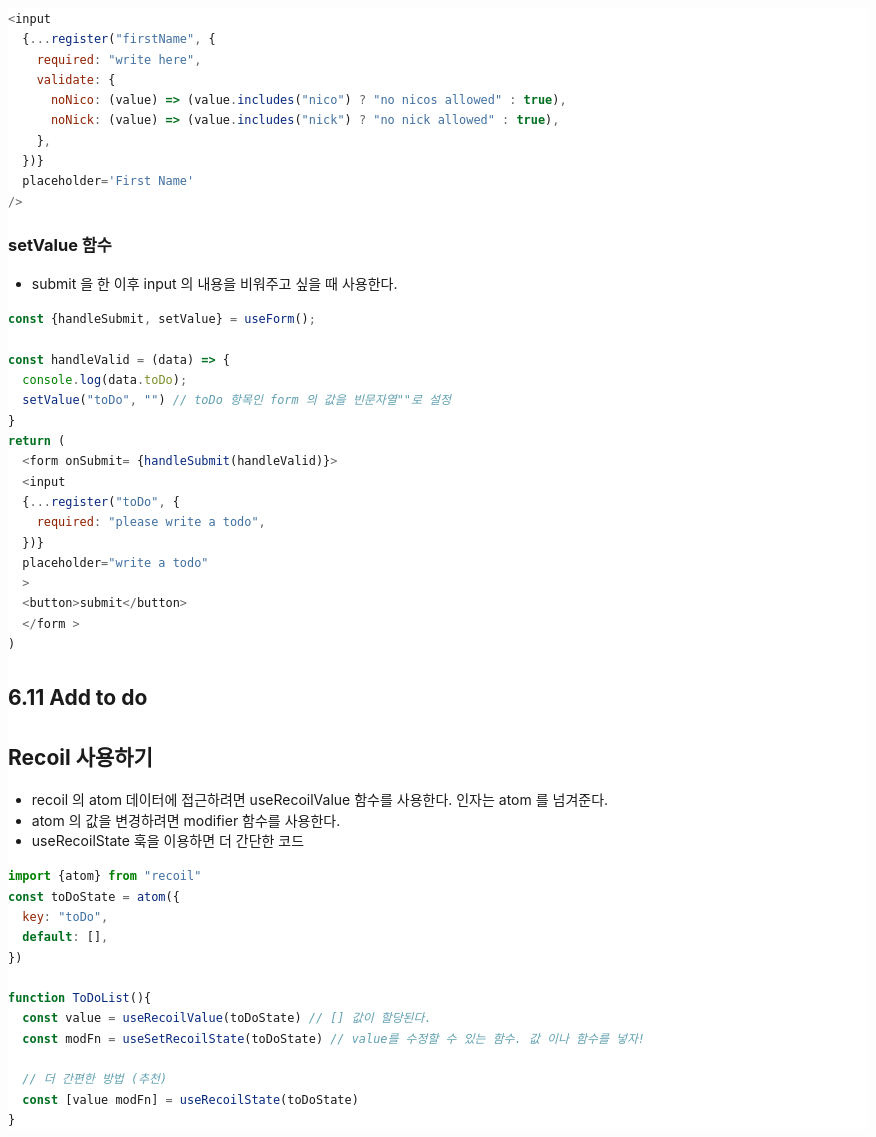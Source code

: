 ```javascript
<input
  {...register("firstName", {
    required: "write here",
    validate: {
      noNico: (value) => (value.includes("nico") ? "no nicos allowed" : true),
      noNick: (value) => (value.includes("nick") ? "no nick allowed" : true),
    },
  })}
  placeholder='First Name'
/>
```

### setValue 함수

- submit 을 한 이후 input 의 내용을 비워주고 싶을 때 사용한다.

```javascript
const {handleSubmit, setValue} = useForm();

const handleValid = (data) => {
  console.log(data.toDo);
  setValue("toDo", "") // toDo 항목인 form 의 값을 빈문자열""로 설정
}
return (
  <form onSubmit= {handleSubmit(handleValid)}>
  <input
  {...register("toDo", {
    required: "please write a todo",
  })}
  placeholder="write a todo"
  >
  <button>submit</button>
  </form >
)
```

## 6.11 Add to do

## Recoil 사용하기

- recoil 의 atom 데이터에 접근하려면 useRecoilValue 함수를 사용한다. 인자는 atom 를 넘겨준다.
- atom 의 값을 변경하려면 modifier 함수를 사용한다.
- useRecoilState 훅을 이용하면 더 간단한 코드

```javascript
import {atom} from "recoil"
const toDoState = atom({
  key: "toDo",
  default: [],
})

function ToDoList(){
  const value = useRecoilValue(toDoState) // [] 값이 할당된다.
  const modFn = useSetRecoilState(toDoState) // value를 수정할 수 있는 함수. 값 이나 함수를 넣자!

  // 더 간편한 방법 (추천)
  const [value modFn] = useRecoilState(toDoState)
}
```
